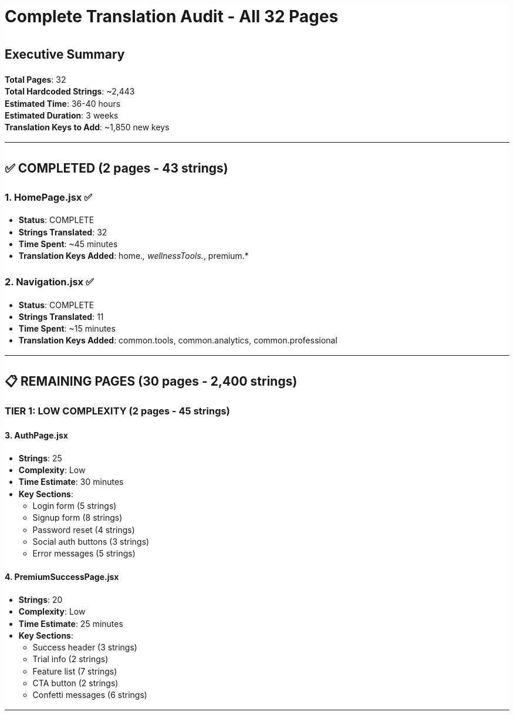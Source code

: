 # Complete Translation Audit - All 32 Pages

## Executive Summary

**Total Pages**: 32  
**Total Hardcoded Strings**: ~2,443  
**Estimated Time**: 36-40 hours  
**Estimated Duration**: 3 weeks  
**Translation Keys to Add**: ~1,850 new keys

---

## ✅ COMPLETED (2 pages - 43 strings)

### 1. HomePage.jsx ✅
- **Status**: COMPLETE
- **Strings Translated**: 32
- **Time Spent**: ~45 minutes
- **Translation Keys Added**: home.*, wellnessTools.*, premium.*

### 2. Navigation.jsx ✅
- **Status**: COMPLETE
- **Strings Translated**: 11
- **Time Spent**: ~15 minutes
- **Translation Keys Added**: common.tools, common.analytics, common.professional

---

## 📋 REMAINING PAGES (30 pages - 2,400 strings)

### TIER 1: LOW COMPLEXITY (2 pages - 45 strings)

#### 3. AuthPage.jsx
- **Strings**: 25
- **Complexity**: Low
- **Time Estimate**: 30 minutes
- **Key Sections**:
  - Login form (5 strings)
  - Signup form (8 strings)
  - Password reset (4 strings)
  - Social auth buttons (3 strings)
  - Error messages (5 strings)

#### 4. PremiumSuccessPage.jsx
- **Strings**: 20
- **Complexity**: Low
- **Time Estimate**: 25 minutes
- **Key Sections**:
  - Success header (3 strings)
  - Trial info (2 strings)
  - Feature list (7 strings)
  - CTA button (2 strings)
  - Confetti messages (6 strings)

---